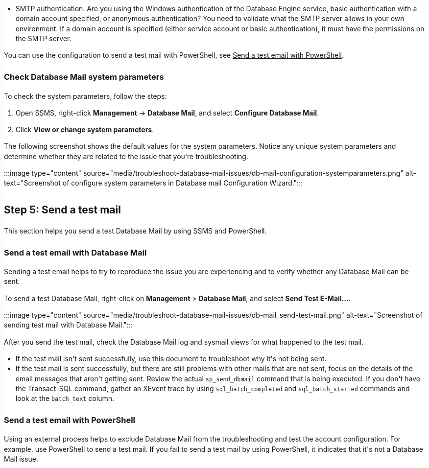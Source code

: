 - SMTP authentication. Are you using the Windows authentication of the Database Engine service, basic authentication with a domain account specified, or anonymous authentication? You need to validate what the SMTP server allows in your own environment. If a domain account is specified (either service account or basic authentication), it must have the permissions on the SMTP server.

You can use the configuration to send a test mail with PowerShell, see [Send a test email with PowerShell](#send-a-test-email-with-powershell).

### Check Database Mail system parameters

To check the system parameters, follow the steps:

1. Open SSMS, right-click **Management** -> **Database Mail**, and select **Configure Database Mail**.

1. Click **View or change system parameters**.

The following screenshot shows the default values for the system parameters. Notice any unique system parameters and determine whether they are related to the issue that you're troubleshooting. 

:::image type="content" source="media/troubleshoot-database-mail-issues/db-mail-configuration-systemparameters.png" alt-text="Screenshot of configure system parameters in Database mail Configuration Wizard.":::

## Step 5: Send a test mail

This section helps you send a test Database Mail by using SSMS and PowerShell.

### Send a test email with Database Mail

Sending a test email helps to try to reproduce the issue you are experiencing and to verify whether any Database Mail can be sent.

To send a test Database Mail, right-click on **Management** \> **Database Mail**, and select **Send Test E-Mail...**.

:::image type="content" source="media/troubleshoot-database-mail-issues/db-mail_send-test-mail.png" alt-text="Screenshot of sending test mail with Database Mail.":::

After you send the test mail, check the Database Mail log and sysmail views for what happened to the test mail.
- If the test mail isn't sent successfully, use this document to troubleshoot why it's not being sent.
- If the test mail is sent successfully, but there are still problems with other mails that are not sent, focus on the details of the email messages that aren't getting sent. Review the actual `sp_send_dbmail` command that is being executed. If you don't have the Transact-SQL command, gather an XEvent trace by using `sql_batch_completed` and `sql_batch_started` commands and look at the `batch_text` column.

### Send a test email with PowerShell

Using an external process helps to exclude Database Mail from the troubleshooting and test the account configuration. For example, use PowerShell to send a test mail. If you fail to send a test mail by using PowerShell, it indicates that it's not a Database Mail issue.
